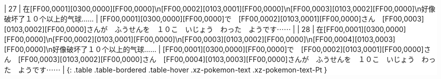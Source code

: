| 27 | 在[FF00,0001][0300,0000][FF00,0000]\n[FF00,0002][0103,0001][FF00,0000]\n[FF00,0003][0103,0002][FF00,0000]\n好像破坏了１０个以上的气球…… | [FF00,0001][0300,0000][FF00,0000]で　[FF00,0002][0103,0001][FF00,0000]さん　[FF00,0003][0103,0002][FF00,0000]さんが　ふうせんを　１０こ　いじょう　わった　ようです⋯⋯ |
| 28 | 在[FF00,0001][0300,0000][FF00,0000]\n[FF00,0002][0103,0001][FF00,0000]\n[FF00,0003][0103,0002][FF00,0000]\n[FF00,0004][0103,0003][FF00,0000]\n好像破坏了１０个以上的气球…… | [FF00,0001][0300,0000][FF00,0000]で　[FF00,0002][0103,0001][FF00,0000]さん　[FF00,0003][0103,0002][FF00,0000]さん　[FF00,0004][0103,0003][FF00,0000]さんが　ふうせんを　１０こ　いじょう　わった　ようです⋯⋯ |
{: .table .table-bordered .table-hover .xz-pokemon-text .xz-pokemon-text-Pt }